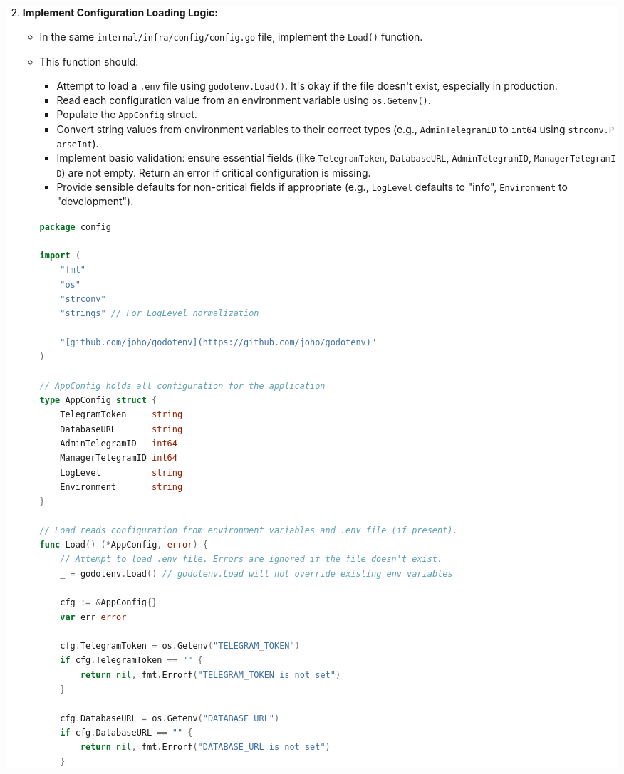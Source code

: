 2.  **Implement Configuration Loading Logic:**
    * In the same `internal/infra/config/config.go` file, implement the `Load()` function.
    * This function should:
        * Attempt to load a `.env` file using `godotenv.Load()`. It's okay if the file doesn't exist, especially in production.
        * Read each configuration value from an environment variable using `os.Getenv()`.
        * Populate the `AppConfig` struct.
        * Convert string values from environment variables to their correct types (e.g., `AdminTelegramID` to `int64` using `strconv.ParseInt`).
        * Implement basic validation: ensure essential fields (like `TelegramToken`, `DatabaseURL`, `AdminTelegramID`, `ManagerTelegramID`) are not empty. Return an error if critical configuration is missing.
        * Provide sensible defaults for non-critical fields if appropriate (e.g., `LogLevel` defaults to "info", `Environment` to "development").

        ```go
        package config

        import (
            "fmt"
            "os"
            "strconv"
            "strings" // For LogLevel normalization

            "[github.com/joho/godotenv](https://github.com/joho/godotenv)"
        )

        // AppConfig holds all configuration for the application
        type AppConfig struct {
            TelegramToken     string
            DatabaseURL       string
            AdminTelegramID   int64
            ManagerTelegramID int64
            LogLevel          string
            Environment       string
        }

        // Load reads configuration from environment variables and .env file (if present).
        func Load() (*AppConfig, error) {
            // Attempt to load .env file. Errors are ignored if the file doesn't exist.
            _ = godotenv.Load() // godotenv.Load will not override existing env variables

            cfg := &AppConfig{}
            var err error

            cfg.TelegramToken = os.Getenv("TELEGRAM_TOKEN")
            if cfg.TelegramToken == "" {
                return nil, fmt.Errorf("TELEGRAM_TOKEN is not set")
            }

            cfg.DatabaseURL = os.Getenv("DATABASE_URL")
            if cfg.DatabaseURL == "" {
                return nil, fmt.Errorf("DATABASE_URL is not set")
            }
